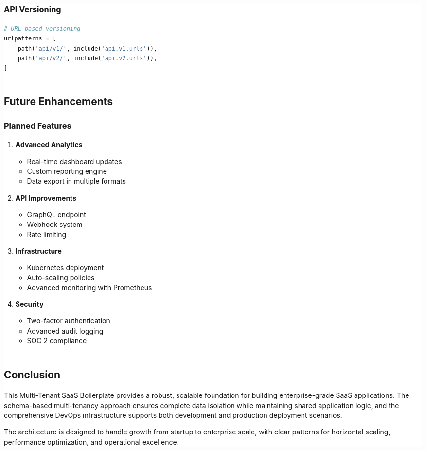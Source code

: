 ### API Versioning

```python
# URL-based versioning
urlpatterns = [
    path('api/v1/', include('api.v1.urls')),
    path('api/v2/', include('api.v2.urls')),
]
```

---

## Future Enhancements

### Planned Features

1. **Advanced Analytics**
   - Real-time dashboard updates
   - Custom reporting engine
   - Data export in multiple formats

2. **API Improvements**
   - GraphQL endpoint
   - Webhook system
   - Rate limiting

3. **Infrastructure**
   - Kubernetes deployment
   - Auto-scaling policies
   - Advanced monitoring with Prometheus

4. **Security**
   - Two-factor authentication
   - Advanced audit logging
   - SOC 2 compliance

---

## Conclusion

This Multi-Tenant SaaS Boilerplate provides a robust, scalable foundation for building enterprise-grade SaaS applications. The schema-based multi-tenancy approach ensures complete data isolation while maintaining shared application logic, and the comprehensive DevOps infrastructure supports both development and production deployment scenarios.

The architecture is designed to handle growth from startup to enterprise scale, with clear patterns for horizontal scaling, performance optimization, and operational excellence.
